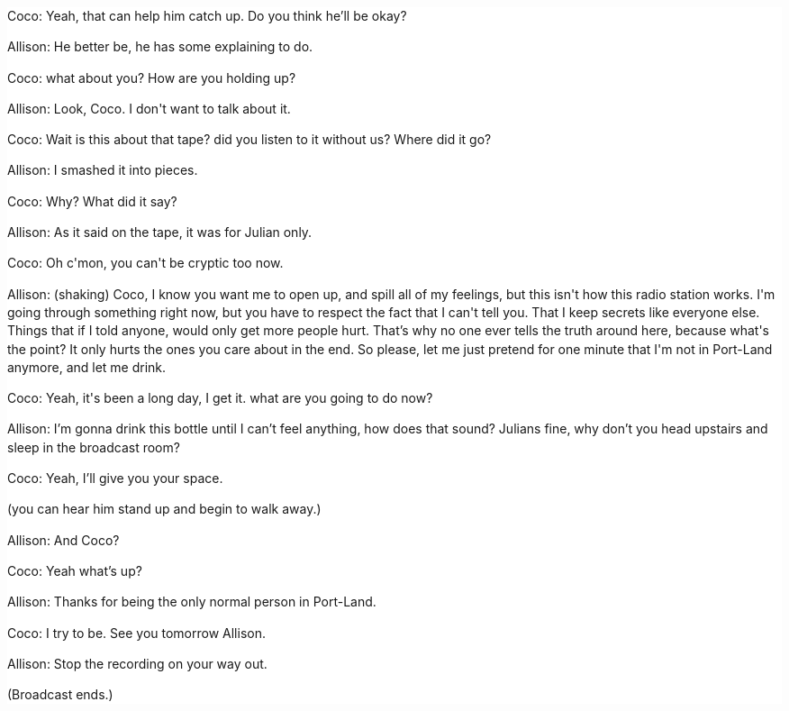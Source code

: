 Coco: Yeah, that can help him catch up. Do you think he’ll be okay?

Allison: He better be, he has some explaining to do.

Coco: what about you? How are you holding up?

Allison: Look, Coco. I don't want to talk about it.

Coco: Wait is this about that tape? did you listen to it without us? Where did it go?

Allison: I smashed it into pieces.

Coco: Why? What did it say?

Allison: As it said on the tape, it was for Julian only.

Coco: Oh c'mon, you can't be cryptic too now.

Allison: (shaking) Coco, I know you want me to open up, and spill all of my feelings, but this isn't how this radio station works. I'm going through something right now, but you have to respect the fact that I can't tell you. That I keep secrets like everyone else. Things that if I told anyone, would only get more people hurt. That’s why no one ever tells the truth around here, because what's the point? It only hurts the ones you care about in the end. So please, let me just pretend for one minute that I'm not in Port-Land anymore, and let me drink.

Coco: Yeah, it's been a long day, I get it. what are you going to do now?

Allison: I’m gonna drink this bottle until I can’t feel anything, how does that sound? Julians fine, why don’t you head upstairs and sleep in the broadcast room? 

Coco: Yeah, I’ll give you your space.

(you can hear him stand up and begin to walk away.)

Allison: And Coco? 

Coco: Yeah what’s up?

Allison: Thanks for being the only normal person in Port-Land.

Coco: I try to be. See you tomorrow Allison.

Allison: Stop the recording on your way out.

(Broadcast ends.)